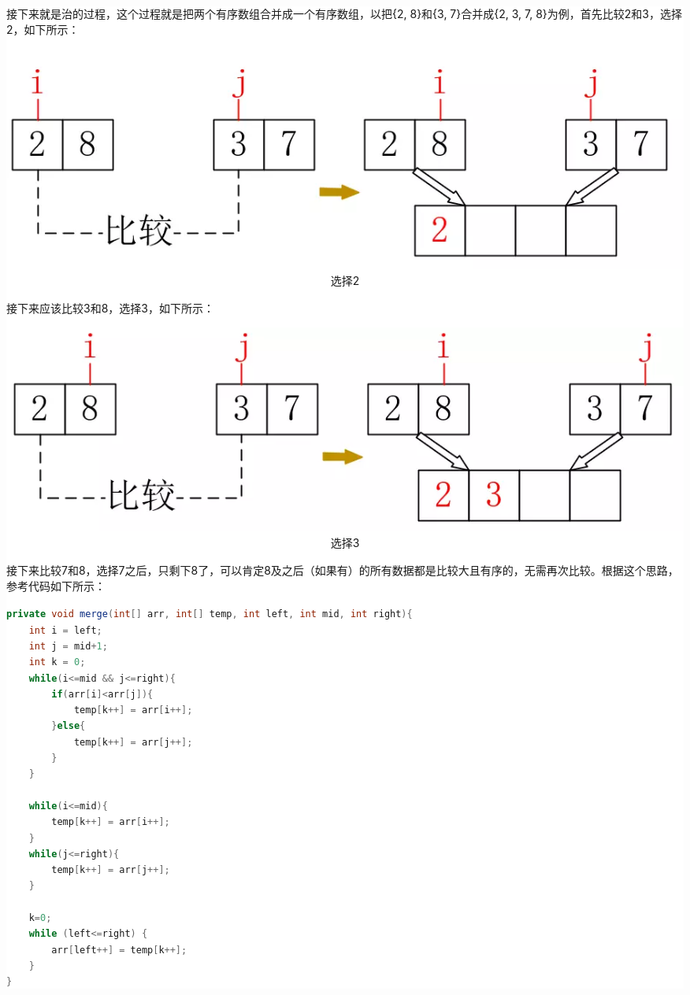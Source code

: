 接下来就是治的过程，这个过程就是把两个有序数组合并成一个有序数组，以把{2, 8}和{3, 7}合并成{2, 3, 7, 8}为例，首先比较2和3，选择2，如下所示：

<div align="center"><img src ="./image/img_8_18.png" /><br/>选择2</div>

接下来应该比较3和8，选择3，如下所示：

<div align="center"><img src ="./image/img_8_19.png" /><br/>选择3</div>

接下来比较7和8，选择7之后，只剩下8了，可以肯定8及之后（如果有）的所有数据都是比较大且有序的，无需再次比较。根据这个思路，参考代码如下所示：

```java
private void merge(int[] arr, int[] temp, int left, int mid, int right){
    int i = left;
    int j = mid+1;
    int k = 0;
    while(i<=mid && j<=right){
        if(arr[i]<arr[j]){
            temp[k++] = arr[i++];
        }else{
            temp[k++] = arr[j++];
        }
    }

    while(i<=mid){
        temp[k++] = arr[i++];
    }
    while(j<=right){
        temp[k++] = arr[j++];
    }

    k=0;
    while (left<=right) {
        arr[left++] = temp[k++];
    }
}
```
